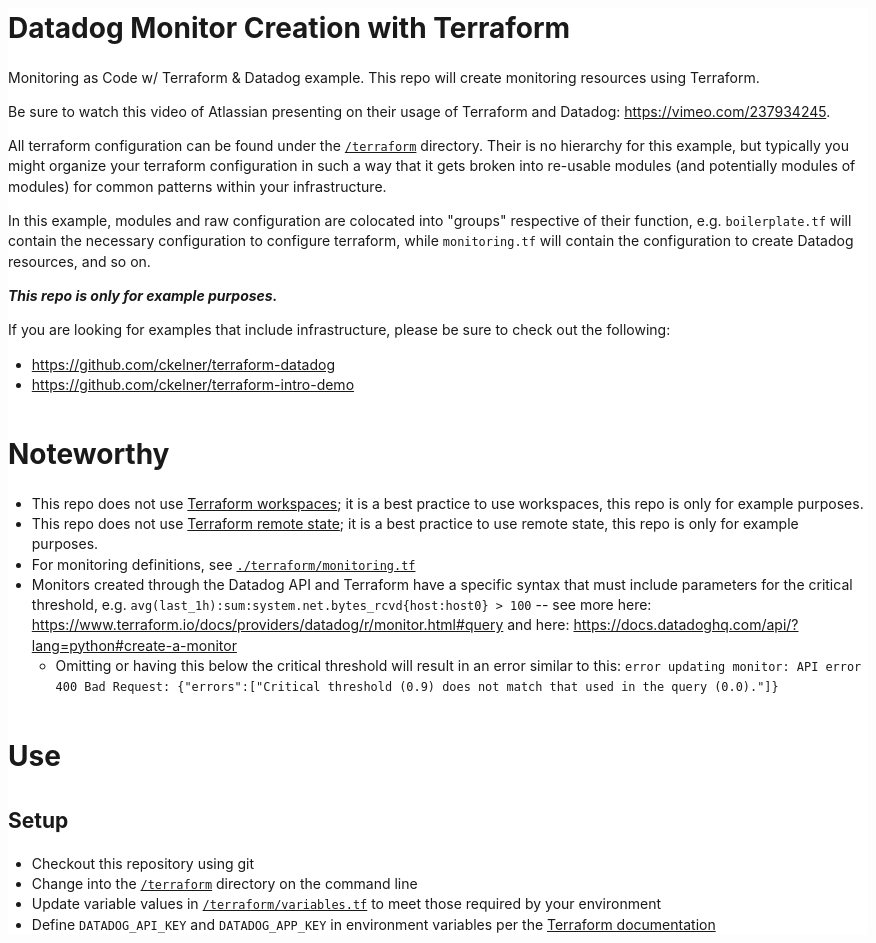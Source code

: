 # Datadog Monitor Creation with Terraform
Monitoring as Code w/ Terraform &amp; Datadog example. This repo will create
monitoring resources using Terraform.

Be sure to watch this video of Atlassian presenting on their usage of Terraform
and Datadog: https://vimeo.com/237934245.

All terraform configuration can be found under the [`/terraform`](/terraform)
directory. Their is no hierarchy for this example, but typically you might
organize your terraform configuration in such a way that it gets broken into
re-usable modules (and potentially modules of modules) for common patterns
within your infrastructure.

In this example, modules and raw configuration are colocated into "groups"
respective of their function, e.g. `boilerplate.tf` will contain the necessary
configuration to configure terraform, while `monitoring.tf` will contain the
configuration to create Datadog resources, and so on.

__*This repo is only for example purposes.*__

If you are looking for examples that include infrastructure, please be sure to
check out the following:
- https://github.com/ckelner/terraform-datadog
- https://github.com/ckelner/terraform-intro-demo

# Noteworthy
- This repo does not use [Terraform
workspaces](https://www.terraform.io/docs/state/workspaces.html); it is a best
practice to use workspaces, this repo is only for example purposes.
- This repo does not use [Terraform remote
state](https://www.terraform.io/docs/state/remote.html); it is a best
practice to use remote state, this repo is only for example purposes.
- For monitoring definitions, see
[`./terraform/monitoring.tf`](./terraform/monitoring.tf)
- Monitors created through the Datadog API and Terraform have a specific syntax
that must include parameters for the critical threshold, e.g.
`avg(last_1h):sum:system.net.bytes_rcvd{host:host0} > 100` -- see more here:
https://www.terraform.io/docs/providers/datadog/r/monitor.html#query and here:
https://docs.datadoghq.com/api/?lang=python#create-a-monitor
  - Omitting or having this below the critical threshold will result in an error
  similar to this: `error updating monitor: API error 400 Bad Request: {"errors":["Critical threshold (0.9) does not match that used in the query (0.0)."]}`

# Use
## Setup
- Checkout this repository using git
- Change into the [`/terraform`](/terraform) directory on the command line
- Update variable values in [`/terraform/variables.tf`](/terraform/variables.tf)
to meet those required by your environment
- Define `DATADOG_API_KEY` and `DATADOG_APP_KEY` in environment variables per
the [Terraform
documentation](https://www.terraform.io/docs/providers/datadog/index.html)
